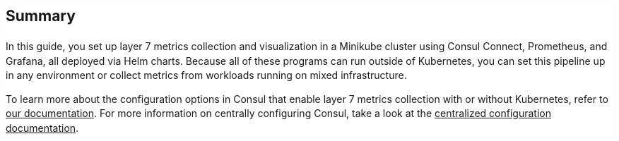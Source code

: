 ## Summary

In this guide, you set up layer 7 metrics collection and visualization in a
Minikube cluster using Consul Connect, Prometheus, and Grafana, all deployed via
Helm charts. Because all of these programs can run outside of Kubernetes, you
can set this pipeline up in any environment or collect metrics from workloads
running on mixed infrastructure.

To learn more about the configuration options in Consul that enable layer 7
metrics collection with or without Kubernetes, refer to [our
documentation](/docs/connect/proxies/envoy.html). For more information on
centrally configuring Consul, take a look at the [centralized configuration
documentation](/docs/agent/config_entries.html).
